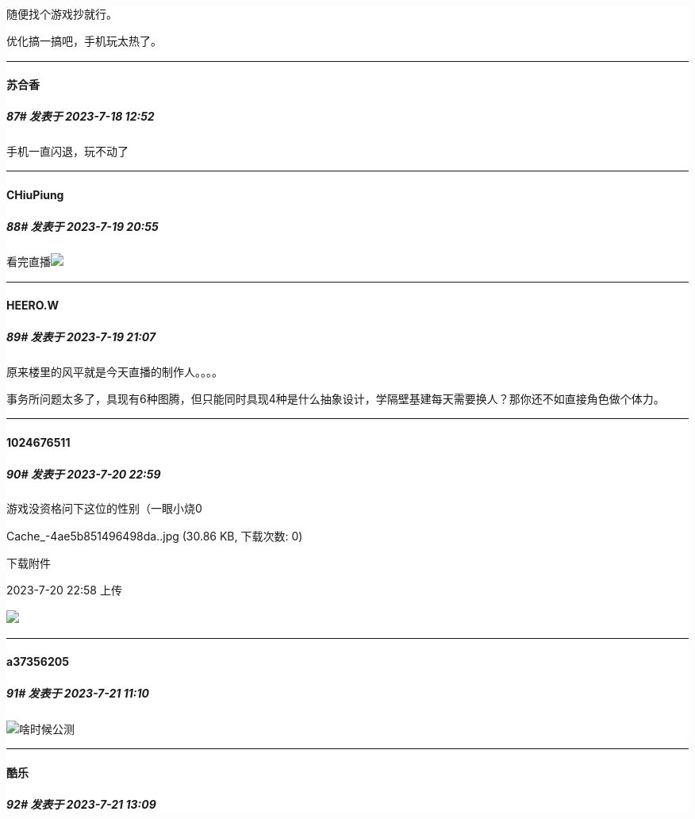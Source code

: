 随便找个游戏抄就行。

优化搞一搞吧，手机玩太热了。

*****

####  苏合香  
##### 87#       发表于 2023-7-18 12:52

手机一直闪退，玩不动了

*****

####  CHiuPiung  
##### 88#       发表于 2023-7-19 20:55

看完直播<img src="https://static.saraba1st.com/image/smiley/face2017/067.png" referrerpolicy="no-referrer">

*****

####  HEERO.W  
##### 89#       发表于 2023-7-19 21:07

原来楼里的风平就是今天直播的制作人。。。。

事务所问题太多了，具现有6种图腾，但只能同时具现4种是什么抽象设计，学隔壁基建每天需要换人？那你还不如直接角色做个体力。

*****

####  1024676511  
##### 90#       发表于 2023-7-20 22:59

游戏没资格问下这位的性别（一眼小烧0

Cache_-4ae5b851496498da..jpg
(30.86 KB, 下载次数: 0)

下载附件

2023-7-20 22:58 上传

<img src="https://img.saraba1st.com/forum/202307/20/225828q3tmdnvzcx0vurrf.jpg" referrerpolicy="no-referrer">

*****

####  a37356205  
##### 91#       发表于 2023-7-21 11:10

<img src="https://static.saraba1st.com/image/smiley/face2017/245.png" referrerpolicy="no-referrer">啥时候公测

*****

####  酷乐  
##### 92#       发表于 2023-7-21 13:09

